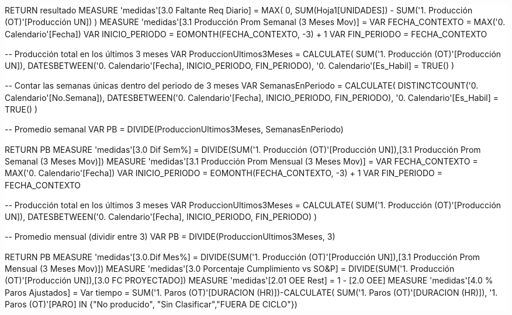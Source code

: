 RETURN resultado
    MEASURE 'medidas'[3.0 Faltante Req Diario] = MAX(
    0,
    SUM(Hoja1[UNIDADES]) - SUM('1. Producción (OT)'[Producción UN])
)
    MEASURE 'medidas'[3.1 Producción Prom Semanal (3 Meses Mov)] = VAR FECHA_CONTEXTO = MAX('0. Calendario'[Fecha])
VAR INICIO_PERIODO = EOMONTH(FECHA_CONTEXTO, -3) + 1
VAR FIN_PERIODO = FECHA_CONTEXTO

-- Producción total en los últimos 3 meses
VAR ProduccionUltimos3Meses =
    CALCULATE(
        SUM('1. Producción (OT)'[Producción UN]),
        DATESBETWEEN('0. Calendario'[Fecha], INICIO_PERIODO, FIN_PERIODO),
        '0. Calendario'[Es_Habil] = TRUE()
    )

-- Contar las semanas únicas dentro del periodo de 3 meses
VAR SemanasEnPeriodo =
    CALCULATE(
        DISTINCTCOUNT('0. Calendario'[No.Semana]),
        DATESBETWEEN('0. Calendario'[Fecha], INICIO_PERIODO, FIN_PERIODO),
        '0. Calendario'[Es_Habil] = TRUE()
    )

-- Promedio semanal
VAR PB = DIVIDE(ProduccionUltimos3Meses, SemanasEnPeriodo)

RETURN
PB
    MEASURE 'medidas'[3.0 Dif Sem%] = DIVIDE(SUM('1. Producción (OT)'[Producción UN]),[3.1 Producción Prom Semanal (3 Meses Mov)])
    MEASURE 'medidas'[3.1 Producción Prom Mensual (3 Meses Mov)] = VAR FECHA_CONTEXTO = MAX('0. Calendario'[Fecha])
VAR INICIO_PERIODO = EOMONTH(FECHA_CONTEXTO, -3) + 1
VAR FIN_PERIODO = FECHA_CONTEXTO

-- Producción total en los últimos 3 meses
VAR ProduccionUltimos3Meses =
    CALCULATE(
        SUM('1. Producción (OT)'[Producción UN]),
        DATESBETWEEN('0. Calendario'[Fecha], INICIO_PERIODO, FIN_PERIODO)
    )

-- Promedio mensual (dividir entre 3)
VAR PB = DIVIDE(ProduccionUltimos3Meses, 3)

RETURN
PB
    MEASURE 'medidas'[3.0.Dif Mes%] = DIVIDE(SUM('1. Producción (OT)'[Producción UN]),[3.1 Producción Prom Mensual (3 Meses Mov)])
    MEASURE 'medidas'[3.0 Porcentaje Cumplimiento vs SO&P] = DIVIDE(SUM('1. Producción (OT)'[Producción UN]),[3.0 FC PROYECTADO])
    MEASURE 'medidas'[2.01 OEE Rest] = 1 - [2.0 OEE]
    MEASURE 'medidas'[4.0 % Paros Ajustados] = Var tiempo = SUM('1. Paros (OT)'[DURACION (HR)])-CALCULATE(
        SUM('1. Paros (OT)'[DURACION (HR)]),
        '1. Paros (OT)'[PARO] IN {"No producido", "Sin Clasificar","FUERA DE CICLO"})
